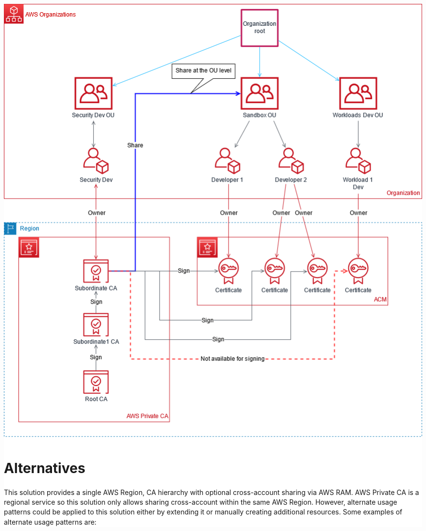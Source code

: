 ![AWS Organizations sharing option 2](images/AWSOrg-Option2.png)

# Alternatives

This solution provides a single AWS Region, CA hierarchy with optional cross-account sharing via AWS RAM. AWS Private CA is a regional service so this solution only allows sharing cross-account within the same AWS Region. However, alternate usage patterns could be applied to this solution either by extending it or manually creating additional resources. Some examples of alternate usage patterns are:
